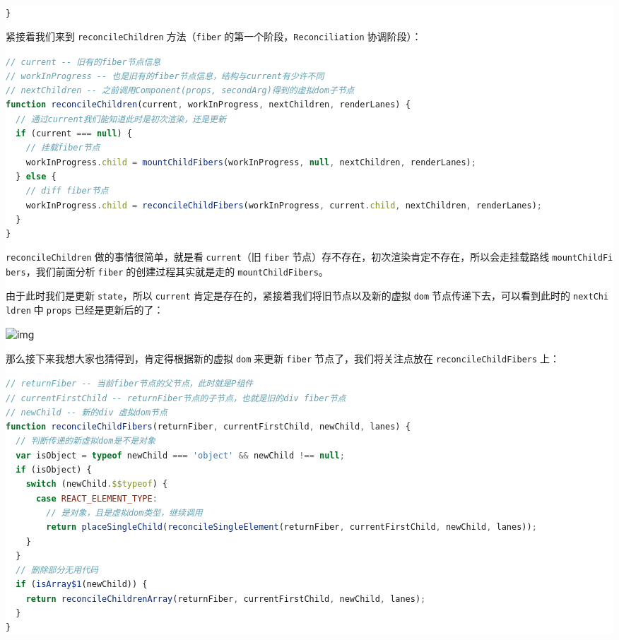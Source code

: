  ```javascript
  }
  ```
  
  紧接着我们来到 `reconcileChildren` 方法（`fiber` 的第一个阶段，`Reconciliation` 协调阶段）：
  
  ```javascript
  // current -- 旧有的fiber节点信息
  // workInProgress -- 也是旧有的fiber节点信息，结构与current有少许不同
  // nextChildren -- 之前调用Component(props, secondArg)得到的虚拟dom子节点
  function reconcileChildren(current, workInProgress, nextChildren, renderLanes) {
    // 通过current我们能知道此时是初次渲染，还是更新
    if (current === null) {
      // 挂载fiber节点
      workInProgress.child = mountChildFibers(workInProgress, null, nextChildren, renderLanes);
    } else {
      // diff fiber节点
      workInProgress.child = reconcileChildFibers(workInProgress, current.child, nextChildren, renderLanes);
    }
  }
  ```
  
  `reconcileChildren` 做的事情很简单，就是看 `current`（旧 `fiber` 节点）存不存在，初次渲染肯定不存在，所以会走挂载路线 `mountChildFibers`，我们前面分析 `fiber` 的创建过程其实就是走的 `mountChildFibers`。
  
  由于此时我们是更新 `state`，所以 `current` 肯定是存在的，紧接着我们将旧节点以及新的虚拟 `dom` 节点传递下去，可以看到此时的 `nextChildren` 中 `props` 已经是更新后的了：
  
  ![img](https://img2022.cnblogs.com/blog/1213309/202206/1213309-20220626221041305-429675641.png)

  那么接下来我想大家也猜得到，肯定得根据新的虚拟 `dom` 来更新 `fiber` 节点了，我们将关注点放在 `reconcileChildFibers` 上：

  ```javascript
  // returnFiber -- 当前fiber节点的父节点，此时就是P组件
  // currentFirstChild -- returnFiber节点的子节点，也就是旧的div fiber节点
  // newChild -- 新的div 虚拟dom节点
  function reconcileChildFibers(returnFiber, currentFirstChild, newChild, lanes) {
    // 判断传递的新虚拟dom是不是对象
    var isObject = typeof newChild === 'object' && newChild !== null;
    if (isObject) {
      switch (newChild.$$typeof) {
        case REACT_ELEMENT_TYPE:
          // 是对象，且是虚拟dom类型，继续调用
          return placeSingleChild(reconcileSingleElement(returnFiber, currentFirstChild, newChild, lanes));
      }
    }
  	// 删除部分无用代码
    if (isArray$1(newChild)) {
      return reconcileChildrenArray(returnFiber, currentFirstChild, newChild, lanes);
    }
  }
  ```
  